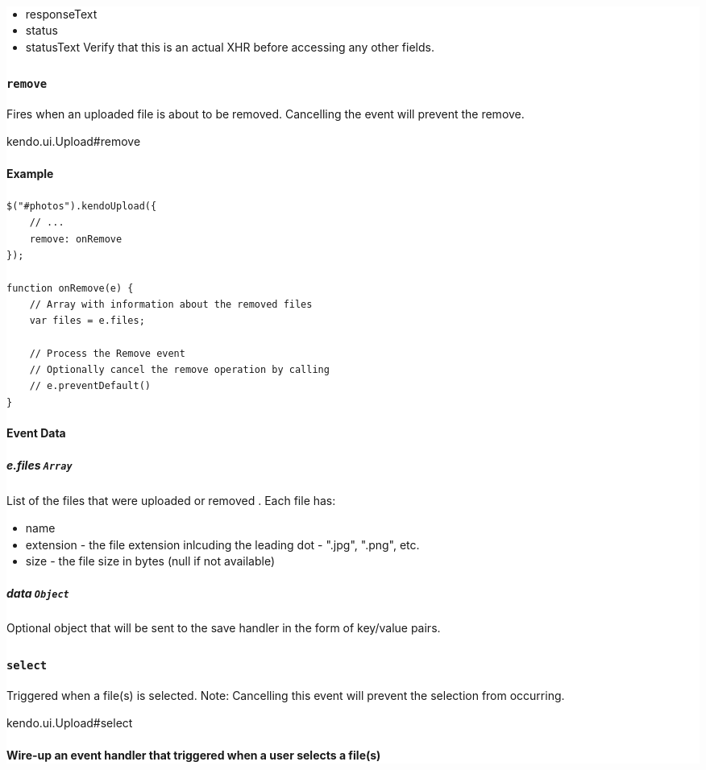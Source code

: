 
*   responseText
*   status
*   statusText
Verify that this is an actual XHR before accessing any other fields.

### `remove`
Fires when an uploaded file is about to be removed.
Cancelling the event will prevent the remove.

kendo.ui.Upload#remove



#### Example

    $("#photos").kendoUpload({
        // ...
        remove: onRemove
    });
    
    function onRemove(e) {
        // Array with information about the removed files
        var files = e.files;
    
        // Process the Remove event
        // Optionally cancel the remove operation by calling
        // e.preventDefault()
    }

#### Event Data 

##### e.files `Array`

List of the files that were uploaded or removed . Each file has:


*   name
*   extension - the file extension
        inlcuding the leading dot - ".jpg", ".png", etc.
*   size - the file size in bytes (null if not available)

##### data `Object`

Optional object that will be
sent to the save handler in the form of key/value pairs.

### `select`
Triggered when a file(s) is selected. Note: Cancelling this event will prevent the selection from
occurring.

kendo.ui.Upload#select



#### Wire-up an event handler that triggered when a user selects a file(s)
